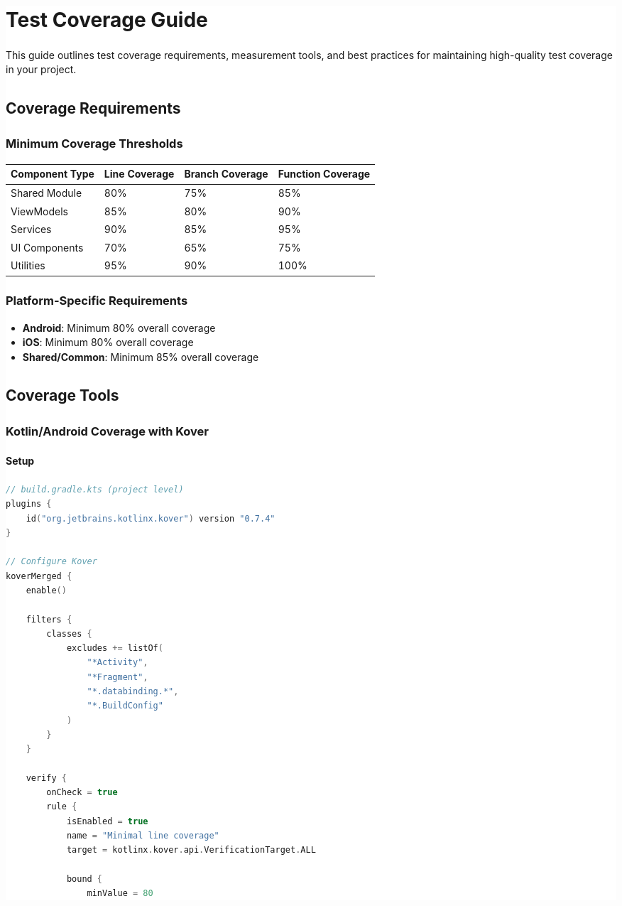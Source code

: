 # Test Coverage Guide

This guide outlines test coverage requirements, measurement tools, and best practices for maintaining high-quality test coverage in your project.

## Coverage Requirements

### Minimum Coverage Thresholds

| Component Type | Line Coverage | Branch Coverage | Function Coverage |
|----------------|---------------|-----------------|-------------------|
| Shared Module  | 80%           | 75%             | 85%               |
| ViewModels     | 85%           | 80%             | 90%               |
| Services       | 90%           | 85%             | 95%               |
| UI Components  | 70%           | 65%             | 75%               |
| Utilities      | 95%           | 90%             | 100%              |

### Platform-Specific Requirements

- **Android**: Minimum 80% overall coverage
- **iOS**: Minimum 80% overall coverage
- **Shared/Common**: Minimum 85% overall coverage

## Coverage Tools

### Kotlin/Android Coverage with Kover

#### Setup
```kotlin
// build.gradle.kts (project level)
plugins {
    id("org.jetbrains.kotlinx.kover") version "0.7.4"
}

// Configure Kover
koverMerged {
    enable()
    
    filters {
        classes {
            excludes += listOf(
                "*Activity",
                "*Fragment",
                "*.databinding.*",
                "*.BuildConfig"
            )
        }
    }
    
    verify {
        onCheck = true
        rule {
            isEnabled = true
            name = "Minimal line coverage"
            target = kotlinx.kover.api.VerificationTarget.ALL
            
            bound {
                minValue = 80
```
